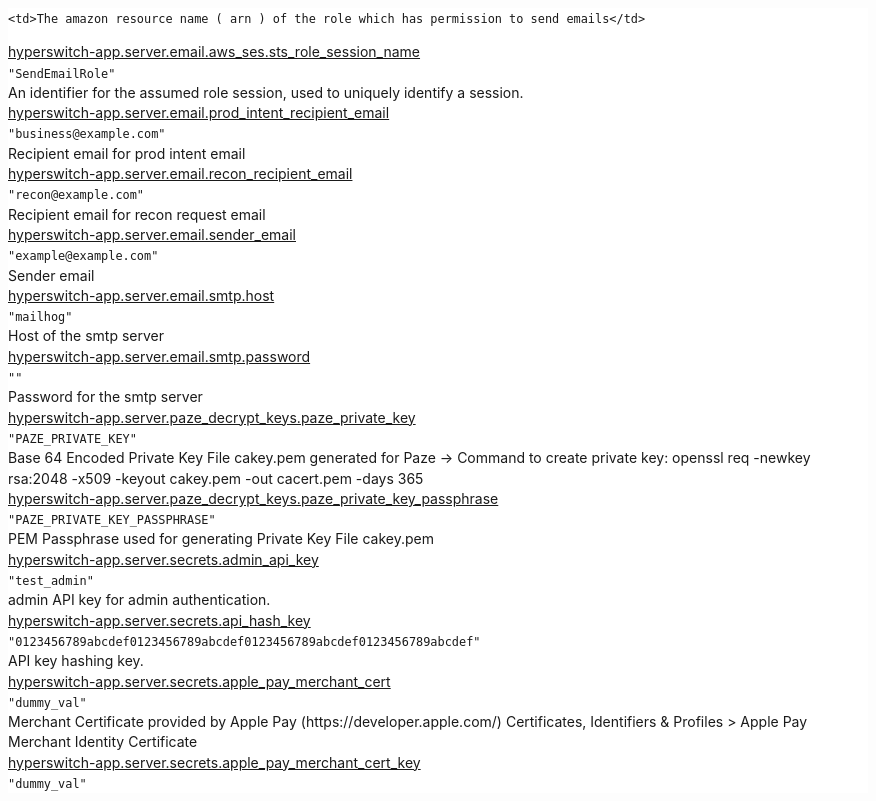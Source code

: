     <td>The amazon resource name ( arn ) of the role which has permission to send emails</td>
  </tr><tr>
    <td><div><a href="../hyperswitch-app/values.yaml#L388">hyperswitch-app.server.email.aws_ses.sts_role_session_name</a></div></td>
    <td><div><code>"SendEmailRole"</code></div></td>
    <td>An identifier for the assumed role session, used to uniquely identify a session.</td>
  </tr><tr>
    <td><div><a href="../hyperswitch-app/values.yaml#L391">hyperswitch-app.server.email.prod_intent_recipient_email</a></div></td>
    <td><div><code>"business@example.com"</code></div></td>
    <td>Recipient email for prod intent email</td>
  </tr><tr>
    <td><div><a href="../hyperswitch-app/values.yaml#L394">hyperswitch-app.server.email.recon_recipient_email</a></div></td>
    <td><div><code>"recon@example.com"</code></div></td>
    <td>Recipient email for recon request email</td>
  </tr><tr>
    <td><div><a href="../hyperswitch-app/values.yaml#L397">hyperswitch-app.server.email.sender_email</a></div></td>
    <td><div><code>"example@example.com"</code></div></td>
    <td>Sender email</td>
  </tr><tr>
    <td><div><a href="../hyperswitch-app/values.yaml#L403">hyperswitch-app.server.email.smtp.host</a></div></td>
    <td><div><code>"mailhog"</code></div></td>
    <td>Host of the smtp server</td>
  </tr><tr>
    <td><div><a href="../hyperswitch-app/values.yaml#L408">hyperswitch-app.server.email.smtp.password</a></div></td>
    <td><div><code>""</code></div></td>
    <td>Password for the smtp server</td>
  </tr><tr>
    <td><div><a href="../hyperswitch-app/values.yaml#L616">hyperswitch-app.server.paze_decrypt_keys.paze_private_key</a></div></td>
    <td><div><code>"PAZE_PRIVATE_KEY"</code></div></td>
    <td>Base 64 Encoded Private Key File cakey.pem generated for Paze -> Command to create private key: openssl req -newkey rsa:2048 -x509 -keyout cakey.pem -out cacert.pem -days 365</td>
  </tr><tr>
    <td><div><a href="../hyperswitch-app/values.yaml#L619">hyperswitch-app.server.paze_decrypt_keys.paze_private_key_passphrase</a></div></td>
    <td><div><code>"PAZE_PRIVATE_KEY_PASSPHRASE"</code></div></td>
    <td>PEM Passphrase used for generating Private Key File cakey.pem</td>
  </tr><tr>
    <td><div><a href="../hyperswitch-app/values.yaml#L167">hyperswitch-app.server.secrets.admin_api_key</a></div></td>
    <td><div><code>"test_admin"</code></div></td>
    <td>admin API key for admin authentication.</td>
  </tr><tr>
    <td><div><a href="../hyperswitch-app/values.yaml#L282">hyperswitch-app.server.secrets.api_hash_key</a></div></td>
    <td><div><code>"0123456789abcdef0123456789abcdef0123456789abcdef0123456789abcdef"</code></div></td>
    <td>API key hashing key.</td>
  </tr><tr>
    <td><div><a href="../hyperswitch-app/values.yaml#L252">hyperswitch-app.server.secrets.apple_pay_merchant_cert</a></div></td>
    <td><div><code>"dummy_val"</code></div></td>
    <td>Merchant Certificate provided by Apple Pay (https://developer.apple.com/) Certificates, Identifiers & Profiles > Apple Pay Merchant Identity Certificate</td>
  </tr><tr>
    <td><div><a href="../hyperswitch-app/values.yaml#L255">hyperswitch-app.server.secrets.apple_pay_merchant_cert_key</a></div></td>
    <td><div><code>"dummy_val"</code></div></td>